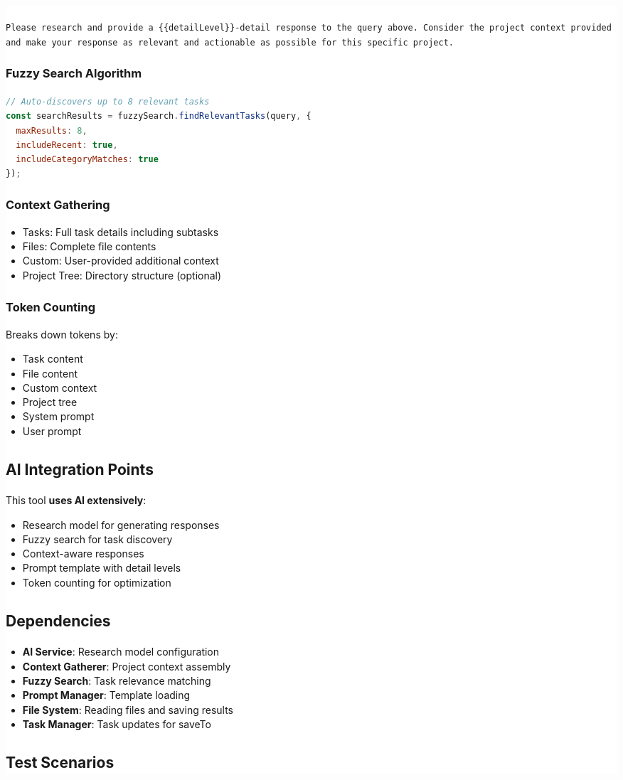 ```

Please research and provide a {{detailLevel}}-detail response to the query above. Consider the project context provided and make your response as relevant and actionable as possible for this specific project.
```

### Fuzzy Search Algorithm
```javascript
// Auto-discovers up to 8 relevant tasks
const searchResults = fuzzySearch.findRelevantTasks(query, {
  maxResults: 8,
  includeRecent: true,
  includeCategoryMatches: true
});
```

### Context Gathering
- Tasks: Full task details including subtasks
- Files: Complete file contents
- Custom: User-provided additional context
- Project Tree: Directory structure (optional)

### Token Counting
Breaks down tokens by:
- Task content
- File content
- Custom context
- Project tree
- System prompt
- User prompt

## AI Integration Points
This tool **uses AI extensively**:
- Research model for generating responses
- Fuzzy search for task discovery
- Context-aware responses
- Prompt template with detail levels
- Token counting for optimization

## Dependencies
- **AI Service**: Research model configuration
- **Context Gatherer**: Project context assembly
- **Fuzzy Search**: Task relevance matching
- **Prompt Manager**: Template loading
- **File System**: Reading files and saving results
- **Task Manager**: Task updates for saveTo

## Test Scenarios
